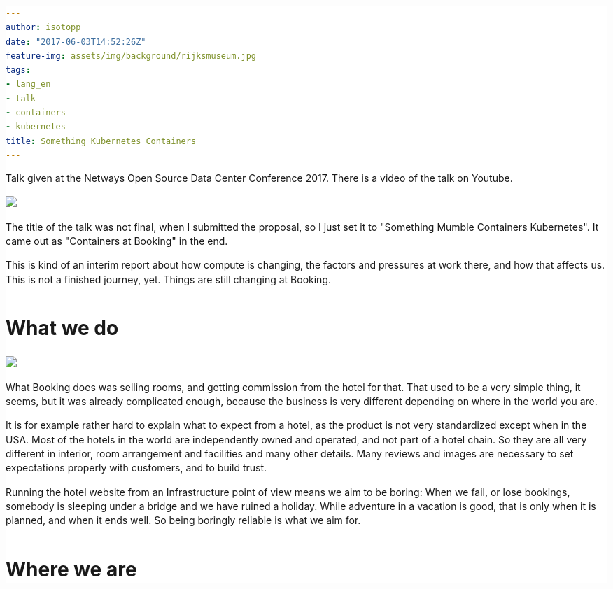 ```yaml
---
author: isotopp
date: "2017-06-03T14:52:26Z"
feature-img: assets/img/background/rijksmuseum.jpg
tags:
- lang_en
- talk
- containers
- kubernetes
title: Something Kubernetes Containers
---
```


Talk given at the Netways Open Source Data Center Conference 2017.
There is a video of the talk [on Youtube](https://www.youtube.com/watch?v=ggiqbN3xAjs).


![](/uploads/2017/06/something/containers-002.jpg)

The title of the talk was not final, when I submitted the proposal, so I just set it to "Something Mumble Containers Kubernetes".
It came out as "Containers at Booking" in the end.

This is kind of an interim report about how compute is changing, the factors and pressures at work there, and how that affects us.
This is not a finished journey, yet.
Things are still changing at Booking.

# What we do

![](/uploads/2017/06/something/containers-003.jpg)

What Booking does was selling rooms, and getting commission from the hotel for that.
That used to be a very simple thing, it seems, but it was already complicated enough, because the business is very different depending on where in the world you are.

It is for example rather hard to explain what to expect from a hotel, as the product is not very standardized except when in the USA.
Most of the hotels in the world are independently owned and operated, and not part of a hotel chain.
So they are all very different in interior, room arrangement and facilities and many other details.
Many reviews and images are necessary to set expectations properly with customers, and to build trust.

Running the hotel website from an Infrastructure point of view means we aim to be boring:
When we fail, or lose bookings, somebody is sleeping under a bridge and we have ruined a holiday.
While adventure in a vacation is good, that is only when it is planned, and when it ends well.
So being boringly reliable is what we aim for.

# Where we are
